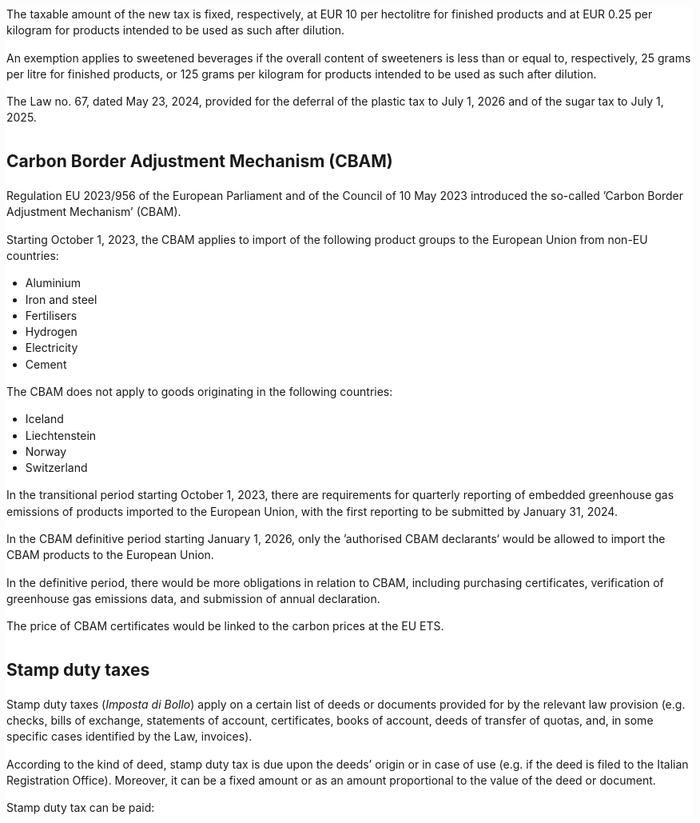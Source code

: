 The taxable amount of the new tax is fixed, respectively, at EUR 10 per hectolitre for finished products and at EUR 0.25 per kilogram for products intended to be used as such after dilution.

An exemption applies to sweetened beverages if the overall content of sweeteners is less than or equal to, respectively, 25 grams per litre for finished products, or 125 grams per kilogram for products intended to be used as such after dilution.

The Law no. 67, dated May 23, 2024, provided for the deferral of the plastic tax to July 1, 2026 and of the sugar tax to July 1, 2025.

## Carbon Border Adjustment Mechanism (CBAM)

Regulation EU 2023/956 of the European Parliament and of the Council of 10 May 2023 introduced the so-called ’Carbon Border Adjustment Mechanism’ (CBAM).

Starting October 1, 2023, the CBAM applies to import of the following product groups to the European Union from non-EU countries:

* Aluminium
* Iron and steel
* Fertilisers
* Hydrogen
* Electricity
* Cement

The CBAM does not apply to goods originating in the following countries:

* Iceland
* Liechtenstein
* Norway
* Switzerland

In the transitional period starting October 1, 2023, there are requirements for quarterly reporting of embedded greenhouse gas emissions of products imported to the European Union, with the first reporting to be submitted by January 31, 2024.

In the CBAM definitive period starting January 1, 2026, only the ’authorised CBAM declarants‘ would be allowed to import the CBAM products to the European Union.

In the definitive period, there would be more obligations in relation to CBAM, including purchasing certificates, verification of greenhouse gas emissions data, and submission of annual declaration.

The price of CBAM certificates would be linked to the carbon prices at the EU ETS.

## Stamp duty taxes

Stamp duty taxes (*Imposta di Bollo*) apply on a certain list of deeds or documents provided for by the relevant law provision (e.g. checks, bills of exchange, statements of account, certificates, books of account, deeds of transfer of quotas, and, in some specific cases identified by the Law, invoices).

According to the kind of deed, stamp duty tax is due upon the deeds’ origin or in case of use (e.g. if the deed is filed to the Italian Registration Office). Moreover, it can be a fixed amount or as an amount proportional to the value of the deed or document.

Stamp duty tax can be paid:
